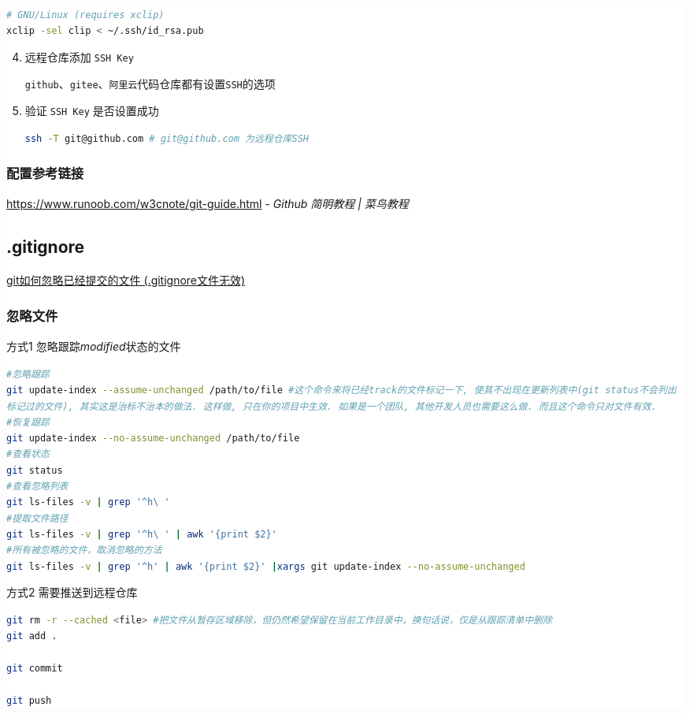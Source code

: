    

   ```bash
   # GNU/Linux (requires xclip)
   xclip -sel clip < ~/.ssh/id_rsa.pub
   ```

   

4. 远程仓库添加 `SSH Key`

   `github`、`gitee`、`阿里云`代码仓库都有设置`SSH`的选项

   

5. 验证 `SSH Key` 是否设置成功

   ```bash
   ssh -T git@github.com # git@github.com 为远程仓库SSH
   ```

   

### 配置参考链接

https://www.runoob.com/w3cnote/git-guide.html - *Github 简明教程 | 菜鸟教程*



## .gitignore

[git如何忽略已经提交的文件 (.gitignore文件无效)](https://www.jianshu.com/p/e5b13480479b)

### 忽略文件

方式1 忽略跟踪*modified*状态的文件

```bash
#忽略跟踪
git update-index --assume-unchanged /path/to/file #这个命令来将已经track的文件标记一下, 使其不出现在更新列表中(git status不会列出标记过的文件), 其实这是治标不治本的做法. 这样做, 只在你的项目中生效. 如果是一个团队, 其他开发人员也需要这么做. 而且这个命令只对文件有效. 
#恢复跟踪
git update-index --no-assume-unchanged /path/to/file
#查看状态
git status
#查看忽略列表
git ls-files -v | grep '^h\ '
#提取文件路径
git ls-files -v | grep '^h\ ' | awk '{print $2}'
#所有被忽略的文件，取消忽略的方法
git ls-files -v | grep '^h' | awk '{print $2}' |xargs git update-index --no-assume-unchanged
```

方式2 需要推送到远程仓库

```bash
git rm -r --cached <file> #把文件从暂存区域移除，但仍然希望保留在当前工作目录中，换句话说，仅是从跟踪清单中删除
git add .

git commit

git push
```
